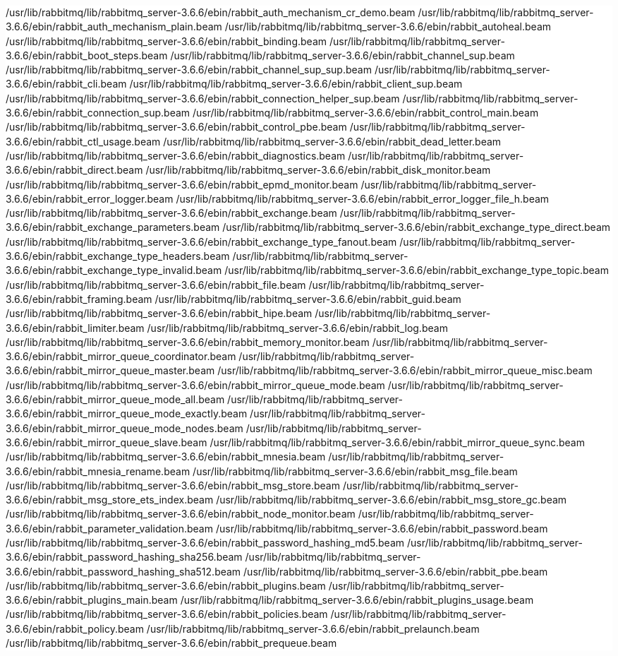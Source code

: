 /usr/lib/rabbitmq/lib/rabbitmq_server-3.6.6/ebin/rabbit_auth_mechanism_cr_demo.beam
/usr/lib/rabbitmq/lib/rabbitmq_server-3.6.6/ebin/rabbit_auth_mechanism_plain.beam
/usr/lib/rabbitmq/lib/rabbitmq_server-3.6.6/ebin/rabbit_autoheal.beam
/usr/lib/rabbitmq/lib/rabbitmq_server-3.6.6/ebin/rabbit_binding.beam
/usr/lib/rabbitmq/lib/rabbitmq_server-3.6.6/ebin/rabbit_boot_steps.beam
/usr/lib/rabbitmq/lib/rabbitmq_server-3.6.6/ebin/rabbit_channel_sup.beam
/usr/lib/rabbitmq/lib/rabbitmq_server-3.6.6/ebin/rabbit_channel_sup_sup.beam
/usr/lib/rabbitmq/lib/rabbitmq_server-3.6.6/ebin/rabbit_cli.beam
/usr/lib/rabbitmq/lib/rabbitmq_server-3.6.6/ebin/rabbit_client_sup.beam
/usr/lib/rabbitmq/lib/rabbitmq_server-3.6.6/ebin/rabbit_connection_helper_sup.beam
/usr/lib/rabbitmq/lib/rabbitmq_server-3.6.6/ebin/rabbit_connection_sup.beam
/usr/lib/rabbitmq/lib/rabbitmq_server-3.6.6/ebin/rabbit_control_main.beam
/usr/lib/rabbitmq/lib/rabbitmq_server-3.6.6/ebin/rabbit_control_pbe.beam
/usr/lib/rabbitmq/lib/rabbitmq_server-3.6.6/ebin/rabbit_ctl_usage.beam
/usr/lib/rabbitmq/lib/rabbitmq_server-3.6.6/ebin/rabbit_dead_letter.beam
/usr/lib/rabbitmq/lib/rabbitmq_server-3.6.6/ebin/rabbit_diagnostics.beam
/usr/lib/rabbitmq/lib/rabbitmq_server-3.6.6/ebin/rabbit_direct.beam
/usr/lib/rabbitmq/lib/rabbitmq_server-3.6.6/ebin/rabbit_disk_monitor.beam
/usr/lib/rabbitmq/lib/rabbitmq_server-3.6.6/ebin/rabbit_epmd_monitor.beam
/usr/lib/rabbitmq/lib/rabbitmq_server-3.6.6/ebin/rabbit_error_logger.beam
/usr/lib/rabbitmq/lib/rabbitmq_server-3.6.6/ebin/rabbit_error_logger_file_h.beam
/usr/lib/rabbitmq/lib/rabbitmq_server-3.6.6/ebin/rabbit_exchange.beam
/usr/lib/rabbitmq/lib/rabbitmq_server-3.6.6/ebin/rabbit_exchange_parameters.beam
/usr/lib/rabbitmq/lib/rabbitmq_server-3.6.6/ebin/rabbit_exchange_type_direct.beam
/usr/lib/rabbitmq/lib/rabbitmq_server-3.6.6/ebin/rabbit_exchange_type_fanout.beam
/usr/lib/rabbitmq/lib/rabbitmq_server-3.6.6/ebin/rabbit_exchange_type_headers.beam
/usr/lib/rabbitmq/lib/rabbitmq_server-3.6.6/ebin/rabbit_exchange_type_invalid.beam
/usr/lib/rabbitmq/lib/rabbitmq_server-3.6.6/ebin/rabbit_exchange_type_topic.beam
/usr/lib/rabbitmq/lib/rabbitmq_server-3.6.6/ebin/rabbit_file.beam
/usr/lib/rabbitmq/lib/rabbitmq_server-3.6.6/ebin/rabbit_framing.beam
/usr/lib/rabbitmq/lib/rabbitmq_server-3.6.6/ebin/rabbit_guid.beam
/usr/lib/rabbitmq/lib/rabbitmq_server-3.6.6/ebin/rabbit_hipe.beam
/usr/lib/rabbitmq/lib/rabbitmq_server-3.6.6/ebin/rabbit_limiter.beam
/usr/lib/rabbitmq/lib/rabbitmq_server-3.6.6/ebin/rabbit_log.beam
/usr/lib/rabbitmq/lib/rabbitmq_server-3.6.6/ebin/rabbit_memory_monitor.beam
/usr/lib/rabbitmq/lib/rabbitmq_server-3.6.6/ebin/rabbit_mirror_queue_coordinator.beam
/usr/lib/rabbitmq/lib/rabbitmq_server-3.6.6/ebin/rabbit_mirror_queue_master.beam
/usr/lib/rabbitmq/lib/rabbitmq_server-3.6.6/ebin/rabbit_mirror_queue_misc.beam
/usr/lib/rabbitmq/lib/rabbitmq_server-3.6.6/ebin/rabbit_mirror_queue_mode.beam
/usr/lib/rabbitmq/lib/rabbitmq_server-3.6.6/ebin/rabbit_mirror_queue_mode_all.beam
/usr/lib/rabbitmq/lib/rabbitmq_server-3.6.6/ebin/rabbit_mirror_queue_mode_exactly.beam
/usr/lib/rabbitmq/lib/rabbitmq_server-3.6.6/ebin/rabbit_mirror_queue_mode_nodes.beam
/usr/lib/rabbitmq/lib/rabbitmq_server-3.6.6/ebin/rabbit_mirror_queue_slave.beam
/usr/lib/rabbitmq/lib/rabbitmq_server-3.6.6/ebin/rabbit_mirror_queue_sync.beam
/usr/lib/rabbitmq/lib/rabbitmq_server-3.6.6/ebin/rabbit_mnesia.beam
/usr/lib/rabbitmq/lib/rabbitmq_server-3.6.6/ebin/rabbit_mnesia_rename.beam
/usr/lib/rabbitmq/lib/rabbitmq_server-3.6.6/ebin/rabbit_msg_file.beam
/usr/lib/rabbitmq/lib/rabbitmq_server-3.6.6/ebin/rabbit_msg_store.beam
/usr/lib/rabbitmq/lib/rabbitmq_server-3.6.6/ebin/rabbit_msg_store_ets_index.beam
/usr/lib/rabbitmq/lib/rabbitmq_server-3.6.6/ebin/rabbit_msg_store_gc.beam
/usr/lib/rabbitmq/lib/rabbitmq_server-3.6.6/ebin/rabbit_node_monitor.beam
/usr/lib/rabbitmq/lib/rabbitmq_server-3.6.6/ebin/rabbit_parameter_validation.beam
/usr/lib/rabbitmq/lib/rabbitmq_server-3.6.6/ebin/rabbit_password.beam
/usr/lib/rabbitmq/lib/rabbitmq_server-3.6.6/ebin/rabbit_password_hashing_md5.beam
/usr/lib/rabbitmq/lib/rabbitmq_server-3.6.6/ebin/rabbit_password_hashing_sha256.beam
/usr/lib/rabbitmq/lib/rabbitmq_server-3.6.6/ebin/rabbit_password_hashing_sha512.beam
/usr/lib/rabbitmq/lib/rabbitmq_server-3.6.6/ebin/rabbit_pbe.beam
/usr/lib/rabbitmq/lib/rabbitmq_server-3.6.6/ebin/rabbit_plugins.beam
/usr/lib/rabbitmq/lib/rabbitmq_server-3.6.6/ebin/rabbit_plugins_main.beam
/usr/lib/rabbitmq/lib/rabbitmq_server-3.6.6/ebin/rabbit_plugins_usage.beam
/usr/lib/rabbitmq/lib/rabbitmq_server-3.6.6/ebin/rabbit_policies.beam
/usr/lib/rabbitmq/lib/rabbitmq_server-3.6.6/ebin/rabbit_policy.beam
/usr/lib/rabbitmq/lib/rabbitmq_server-3.6.6/ebin/rabbit_prelaunch.beam
/usr/lib/rabbitmq/lib/rabbitmq_server-3.6.6/ebin/rabbit_prequeue.beam